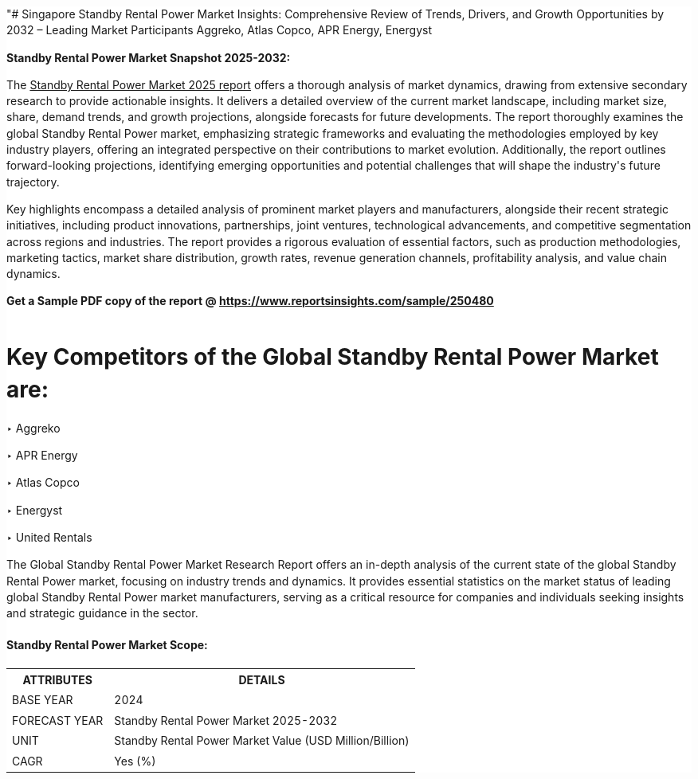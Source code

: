 "# Singapore Standby Rental Power Market Insights: Comprehensive Review of Trends, Drivers, and Growth Opportunities by 2032 – Leading Market Participants Aggreko, Atlas Copco, APR Energy, Energyst

<strong>Standby Rental Power Market Snapshot 2025-2032:</strong>

The <a href=https://www.reportsinsights.com/sample/250480>Standby Rental Power Market 2025 report</a> offers a thorough analysis of market dynamics, drawing from extensive secondary research to provide actionable insights. It delivers a detailed overview of the current market landscape, including market size, share, demand trends, and growth projections, alongside forecasts for future developments. The report thoroughly examines the global Standby Rental Power market, emphasizing strategic frameworks and evaluating the methodologies employed by key industry players, offering an integrated perspective on their contributions to market evolution. Additionally, the report outlines forward-looking projections, identifying emerging opportunities and potential challenges that will shape the industry's future trajectory.

Key highlights encompass a detailed analysis of prominent market players and manufacturers, alongside their recent strategic initiatives, including product innovations, partnerships, joint ventures, technological advancements, and competitive segmentation across regions and industries. The report provides a rigorous evaluation of essential factors, such as production methodologies, marketing tactics, market share distribution, growth rates, revenue generation channels, profitability analysis, and value chain dynamics.

<strong>Get a Sample PDF copy of the report @ <a href=https://www.reportsinsights.com/sample/250480>https://www.reportsinsights.com/sample/250480</a></strong>

# <strong>Key Competitors of the Global Standby Rental Power Market are:</strong>

‣ Aggreko

‣ APR Energy

‣ Atlas Copco

‣ Energyst

‣ United Rentals

The Global Standby Rental Power Market Research Report offers an in-depth analysis of the current state of the global Standby Rental Power market, focusing on industry trends and dynamics. It provides essential statistics on the market status of leading global Standby Rental Power market manufacturers, serving as a critical resource for companies and individuals seeking insights and strategic guidance in the sector.

<h4>Standby Rental Power Market Scope:</h4>
<table>
<tr>
<th>ATTRIBUTES</th>
<th>DETAILS</th>
</tr>
<tr>
<td>BASE YEAR</td>
<td>2024</td>
</tr>
<tr>
<td>FORECAST YEAR</td>
<td>Standby Rental Power Market 2025-2032</td>
</tr>
<tr>
<td>UNIT</td>
<td>Standby Rental Power Market Value (USD Million/Billion)</td>
<tr>
<td>CAGR</td>
<td>Yes (%)</td>
</tr>
</tr>
<tr>